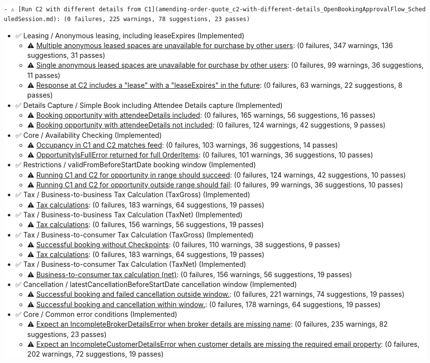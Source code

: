     - ⚠️ [Run C2 with different details from C1](amending-order-quote_c2-with-different-details_OpenBookingApprovalFlow_ScheduledSession.md): (0 failures, 225 warnings, 78 suggestions, 23 passes)
  * ✅ Leasing / Anonymous leasing, including leaseExpires (Implemented)
    - ⚠️ [Multiple anonymous leased spaces are unavailable for purchase by other users](anonymous-leasing_lease-opportunity-multiple-capacity-update_OpenBookingApprovalFlow_ScheduledSession.md): (0 failures, 347 warnings, 136 suggestions, 31 passes)
    - ⚠️ [Single anonymous leased spaces are unavailable for purchase by other users](anonymous-leasing_lease-opportunity-unit-capacity-update_OpenBookingApprovalFlow_ScheduledSession.md): (0 failures, 99 warnings, 36 suggestions, 11 passes)
    - ⚠️ [Response at C2 includes a "lease" with a "leaseExpires" in the future](anonymous-leasing_lease-response_OpenBookingApprovalFlow_ScheduledSession.md): (0 failures, 63 warnings, 22 suggestions, 8 passes)
  * ✅ Details Capture / Simple Book including Attendee Details capture (Implemented)
    - ⚠️ [Booking opportunity with attendeeDetails included](attendee-details-capture_attendee-details-included_OpenBookingApprovalFlow_ScheduledSession.md): (0 failures, 165 warnings, 56 suggestions, 16 passes)
    - ⚠️ [Booking opportunity with attendeeDetails not included](attendee-details-capture_attendee-details-not-included_OpenBookingApprovalFlow_ScheduledSession.md): (0 failures, 124 warnings, 42 suggestions, 9 passes)
  * ✅ Core / Availability Checking (Implemented)
    - ⚠️ [Occupancy in C1 and C2 matches feed](availability-check_availability-confirmed_OpenBookingApprovalFlow_ScheduledSession.md): (0 failures, 103 warnings, 36 suggestions, 14 passes)
    - ⚠️ [OpportunityIsFullError returned for full OrderItems](availability-check_opportunity-full_OpenBookingApprovalFlow_ScheduledSession.md): (0 failures, 101 warnings, 36 suggestions, 10 passes)
  * ✅ Restrictions / validFromBeforeStartDate booking window (Implemented)
    - ⚠️ [Running C1 and C2 for opportunity in range should succeed](booking-window_opportunity-in-range-c1-c2_OpenBookingApprovalFlow_ScheduledSession.md): (0 failures, 124 warnings, 42 suggestions, 10 passes)
    - ⚠️ [Running C1 and C2 for opportunity outside range should fail](booking-window_opportunity-outside-range-c1-c2_OpenBookingApprovalFlow_ScheduledSession.md): (0 failures, 99 warnings, 36 suggestions, 10 passes)
  * ✅ Tax / Business-to-business Tax Calculation (TaxGross) (Implemented)
    - ⚠️ [Tax calculations](business-to-business-tax-calculation-gross_business-to-business-tax-calculation-gross_OpenBookingApprovalFlow_ScheduledSession.md): (0 failures, 183 warnings, 64 suggestions, 19 passes)
  * ✅ Tax / Business-to-business Tax Calculation (TaxNet) (Implemented)
    - ⚠️ [Tax calculations](business-to-business-tax-calculation-net_business-to-business-tax-calculation-net_OpenBookingApprovalFlow_ScheduledSession.md): (0 failures, 156 warnings, 56 suggestions, 19 passes)
  * ✅ Tax / Business-to-consumer Tax Calculation (TaxGross) (Implemented)
    - ⚠️ [Successful booking without Checkpoints](business-to-consumer-tax-calculation-gross_business-to-consumer-tax-calculation-gross-without-checkpoints_OpenBookingApprovalFlow_ScheduledSession.md): (0 failures, 110 warnings, 38 suggestions, 9 passes)
    - ⚠️ [Tax calculations](business-to-consumer-tax-calculation-gross_business-to-consumer-tax-calculation-gross_OpenBookingApprovalFlow_ScheduledSession.md): (0 failures, 183 warnings, 64 suggestions, 19 passes)
  * ✅ Tax / Business-to-consumer Tax Calculation (TaxNet) (Implemented)
    - ⚠️ [Business-to-consumer tax calculation (net)](business-to-consumer-tax-calculation-net_business-to-consumer-tax-calculation-net_OpenBookingApprovalFlow_ScheduledSession.md): (0 failures, 156 warnings, 56 suggestions, 19 passes)
  * ✅ Cancellation / latestCancellationBeforeStartDate cancellation window (Implemented)
    - ⚠️ [Successful booking and failed cancellation outside window.](cancellation-window_fail-outside-window_OpenBookingApprovalFlow_ScheduledSession.md): (0 failures, 221 warnings, 74 suggestions, 19 passes)
    - ⚠️ [Successful booking and cancellation within window.](cancellation-window_succeed-within-window_OpenBookingApprovalFlow_ScheduledSession.md): (0 failures, 178 warnings, 64 suggestions, 19 passes)
  * ✅ Core / Common error conditions (Implemented)
    - ⚠️ [Expect an IncompleteBrokerDetailsError when broker details are missing name](common-error-conditions_incomplete-broker-details_OpenBookingApprovalFlow_ScheduledSession.md): (0 failures, 235 warnings, 82 suggestions, 23 passes)
    - ⚠️ [Expect an IncompleteCustomerDetailsError when customer details are missing the required email property](common-error-conditions_incomplete-customer-details_OpenBookingApprovalFlow_ScheduledSession.md): (0 failures, 202 warnings, 72 suggestions, 19 passes)